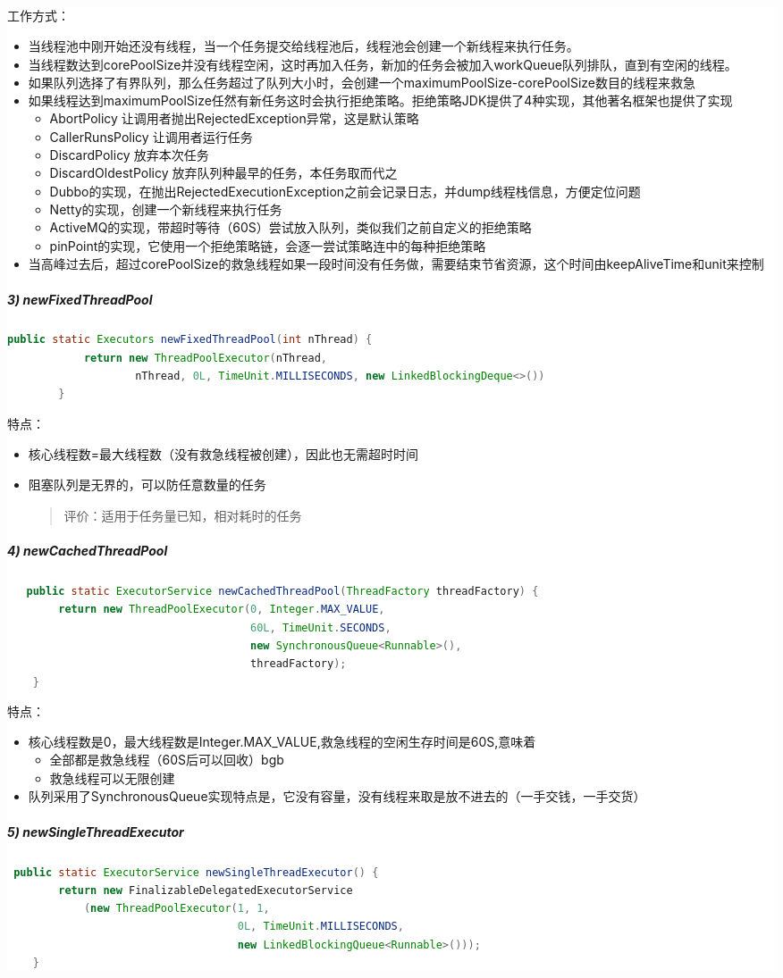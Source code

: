 工作方式：

* 当线程池中刚开始还没有线程，当一个任务提交给线程池后，线程池会创建一个新线程来执行任务。
* 当线程数达到corePoolSize并没有线程空闲，这时再加入任务，新加的任务会被加入workQueue队列排队，直到有空闲的线程。
* 如果队列选择了有界队列，那么任务超过了队列大小时，会创建一个maximumPoolSize-corePoolSize数目的线程来救急
* 如果线程达到maximumPoolSize任然有新任务这时会执行拒绝策略。拒绝策略JDK提供了4种实现，其他著名框架也提供了实现
  * AbortPolicy 让调用者抛出RejectedException异常，这是默认策略
  * CallerRunsPolicy 让调用者运行任务
  * DiscardPolicy 放弃本次任务
  * DiscardOldestPolicy 放弃队列种最早的任务，本任务取而代之
  * Dubbo的实现，在抛出RejectedExecutionException之前会记录日志，并dump线程栈信息，方便定位问题
  * Netty的实现，创建一个新线程来执行任务
  * ActiveMQ的实现，带超时等待（60S）尝试放入队列，类似我们之前自定义的拒绝策略
  * pinPoint的实现，它使用一个拒绝策略链，会逐一尝试策略连中的每种拒绝策略
* 当高峰过去后，超过corePoolSize的救急线程如果一段时间没有任务做，需要结束节省资源，这个时间由keepAliveTime和unit来控制

##### 3)	newFixedThreadPool

```java
public static Executors newFixedThreadPool(int nThread) {
            return new ThreadPoolExecutor(nThread, 
                    nThread, 0L, TimeUnit.MILLISECONDS, new LinkedBlockingDeque<>())
        }
```

特点：

* 核心线程数=最大线程数（没有救急线程被创建），因此也无需超时时间

* 阻塞队列是无界的，可以防任意数量的任务

  > 评价：适用于任务量已知，相对耗时的任务

##### 4)	newCachedThreadPool

```java
   public static ExecutorService newCachedThreadPool(ThreadFactory threadFactory) {
        return new ThreadPoolExecutor(0, Integer.MAX_VALUE,
                                      60L, TimeUnit.SECONDS,
                                      new SynchronousQueue<Runnable>(),
                                      threadFactory);
    }
```

特点：

* 核心线程数是0，最大线程数是Integer.MAX_VALUE,救急线程的空闲生存时间是60S,意味着
  * 全部都是救急线程（60S后可以回收）bgb
  * 救急线程可以无限创建
* 队列采用了SynchronousQueue实现特点是，它没有容量，没有线程来取是放不进去的（一手交钱，一手交货）

##### 5)	newSingleThreadExecutor

```java
 public static ExecutorService newSingleThreadExecutor() {
        return new FinalizableDelegatedExecutorService
            (new ThreadPoolExecutor(1, 1,
                                    0L, TimeUnit.MILLISECONDS,
                                    new LinkedBlockingQueue<Runnable>()));
    }
```
